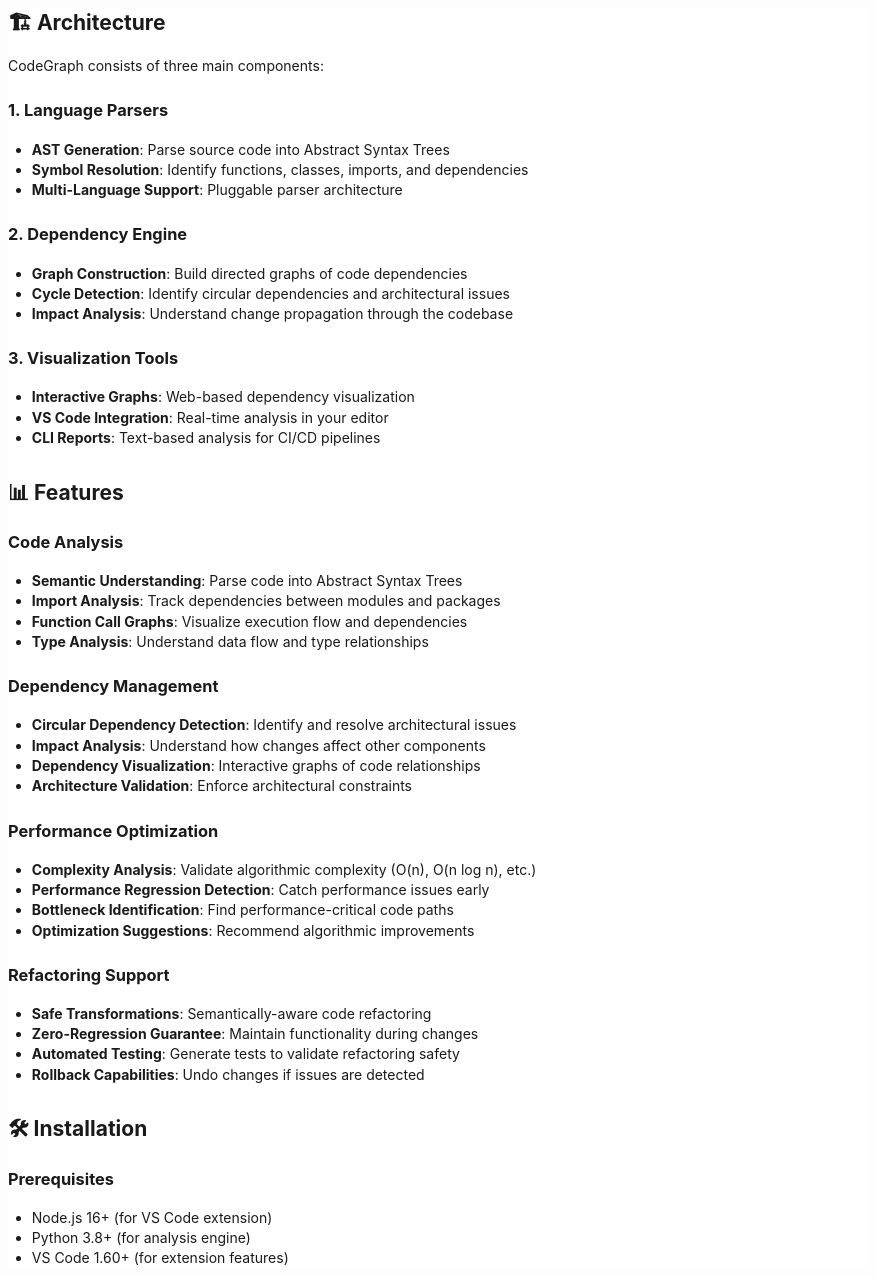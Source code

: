 ## 🏗️ Architecture

CodeGraph consists of three main components:

### 1. Language Parsers
- **AST Generation**: Parse source code into Abstract Syntax Trees
- **Symbol Resolution**: Identify functions, classes, imports, and dependencies
- **Multi-Language Support**: Pluggable parser architecture

### 2. Dependency Engine
- **Graph Construction**: Build directed graphs of code dependencies
- **Cycle Detection**: Identify circular dependencies and architectural issues
- **Impact Analysis**: Understand change propagation through the codebase

### 3. Visualization Tools
- **Interactive Graphs**: Web-based dependency visualization
- **VS Code Integration**: Real-time analysis in your editor
- **CLI Reports**: Text-based analysis for CI/CD pipelines

## 📊 Features

### Code Analysis
- **Semantic Understanding**: Parse code into Abstract Syntax Trees
- **Import Analysis**: Track dependencies between modules and packages
- **Function Call Graphs**: Visualize execution flow and dependencies
- **Type Analysis**: Understand data flow and type relationships

### Dependency Management
- **Circular Dependency Detection**: Identify and resolve architectural issues
- **Impact Analysis**: Understand how changes affect other components
- **Dependency Visualization**: Interactive graphs of code relationships
- **Architecture Validation**: Enforce architectural constraints

### Performance Optimization
- **Complexity Analysis**: Validate algorithmic complexity (O(n), O(n log n), etc.)
- **Performance Regression Detection**: Catch performance issues early
- **Bottleneck Identification**: Find performance-critical code paths
- **Optimization Suggestions**: Recommend algorithmic improvements

### Refactoring Support
- **Safe Transformations**: Semantically-aware code refactoring
- **Zero-Regression Guarantee**: Maintain functionality during changes
- **Automated Testing**: Generate tests to validate refactoring safety
- **Rollback Capabilities**: Undo changes if issues are detected

## 🛠️ Installation

### Prerequisites
- Node.js 16+ (for VS Code extension)
- Python 3.8+ (for analysis engine)
- VS Code 1.60+ (for extension features)
